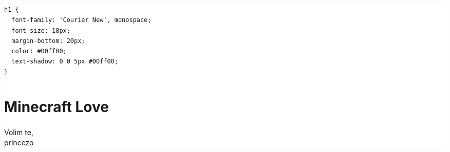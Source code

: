     h1 {
      font-family: 'Courier New', monospace;
      font-size: 18px;
      margin-bottom: 20px;
      color: #00ff00;
      text-shadow: 0 0 5px #00ff00;
    }
  </style>
</head>
<body>
  <h1>Minecraft Love</h1>
  <div class="pixel-heart">
    <div class="text">Volim te,<br>princezo</div>
  </div>
</body>
</html>
